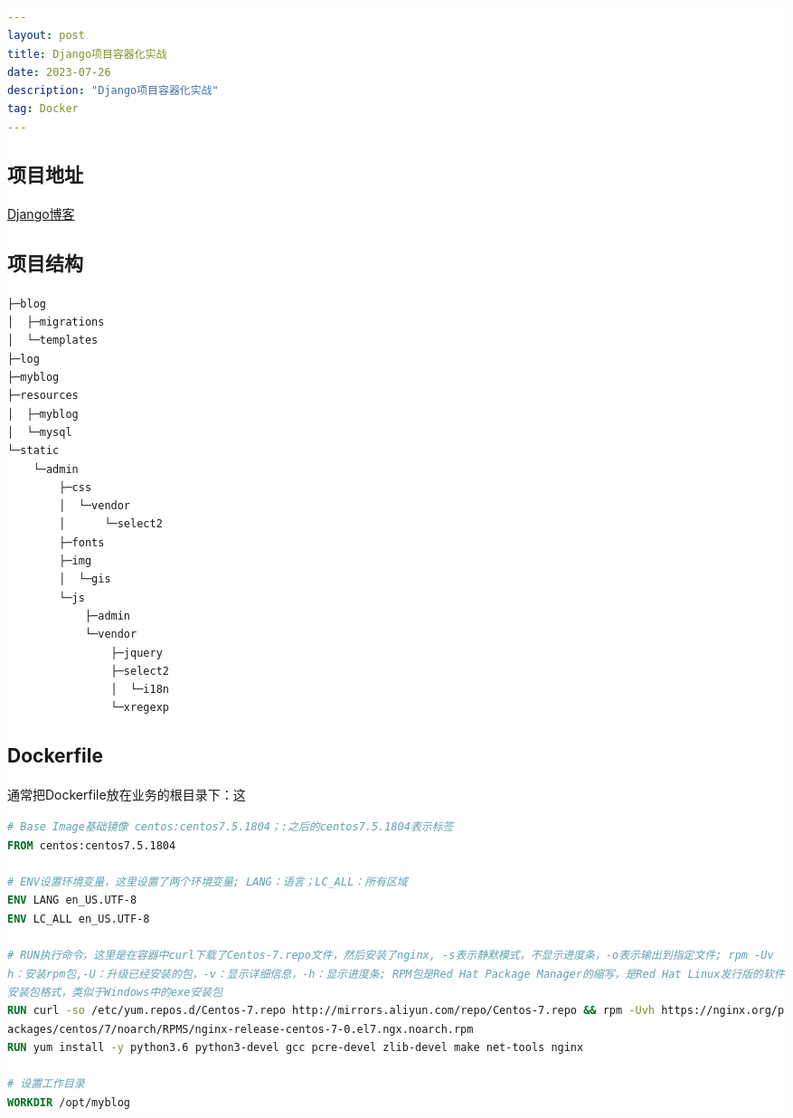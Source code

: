 ```yaml
---
layout: post
title: Django项目容器化实战
date: 2023-07-26
description: "Django项目容器化实战"
tag: Docker
---
```

## 项目地址

[Django博客](https://gitee.com/agagin/python-demo)

## 项目结构

```txt
├─blog
│  ├─migrations
│  └─templates
├─log
├─myblog
├─resources
│  ├─myblog
│  └─mysql
└─static
    └─admin
        ├─css
        │  └─vendor
        │      └─select2
        ├─fonts
        ├─img
        │  └─gis
        └─js
            ├─admin
            └─vendor
                ├─jquery
                ├─select2
                │  └─i18n
                └─xregexp
```

## Dockerfile

通常把Dockerfile放在业务的根目录下：这

```dockerfile
# Base Image基础镜像 centos:centos7.5.1804；:之后的centos7.5.1804表示标签
FROM centos:centos7.5.1804

# ENV设置环境变量，这里设置了两个环境变量; LANG：语言；LC_ALL：所有区域
ENV LANG en_US.UTF-8
ENV LC_ALL en_US.UTF-8

# RUN执行命令，这里是在容器中curl下载了Centos-7.repo文件，然后安装了nginx, -s表示静默模式，不显示进度条，-o表示输出到指定文件; rpm -Uvh：安装rpm包,-U：升级已经安装的包，-v：显示详细信息，-h：显示进度条; RPM包是Red Hat Package Manager的缩写，是Red Hat Linux发行版的软件安装包格式，类似于Windows中的exe安装包
RUN curl -so /etc/yum.repos.d/Centos-7.repo http://mirrors.aliyun.com/repo/Centos-7.repo && rpm -Uvh https://nginx.org/packages/centos/7/noarch/RPMS/nginx-release-centos-7-0.el7.ngx.noarch.rpm
RUN yum install -y python3.6 python3-devel gcc pcre-devel zlib-devel make net-tools nginx

# 设置工作目录
WORKDIR /opt/myblog

```